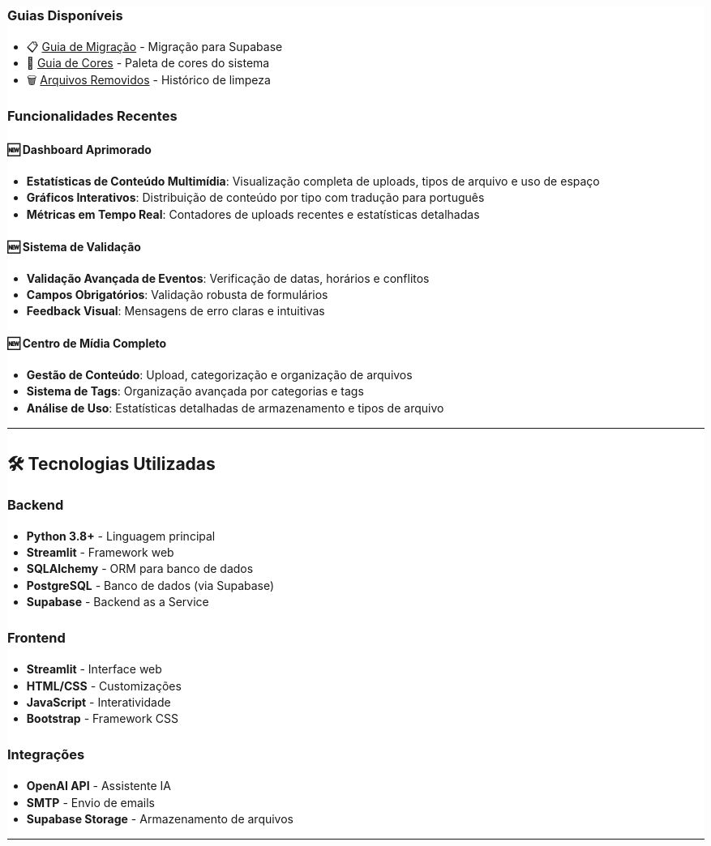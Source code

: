 ```
```

### Guias Disponíveis

- 📋 [Guia de Migração](GUIA_MIGRACAO.md) - Migração para Supabase
- 🎨 [Guia de Cores](COLORS.md) - Paleta de cores do sistema
- 🗑️ [Arquivos Removidos](ARQUIVOS_REMOVIDOS.md) - Histórico de limpeza

### Funcionalidades Recentes

#### 🆕 Dashboard Aprimorado
- **Estatísticas de Conteúdo Multimídia**: Visualização completa de uploads, tipos de arquivo e uso de espaço
- **Gráficos Interativos**: Distribuição de conteúdo por tipo com tradução para português
- **Métricas em Tempo Real**: Contadores de uploads recentes e estatísticas detalhadas

#### 🆕 Sistema de Validação
- **Validação Avançada de Eventos**: Verificação de datas, horários e conflitos
- **Campos Obrigatórios**: Validação robusta de formulários
- **Feedback Visual**: Mensagens de erro claras e intuitivas

#### 🆕 Centro de Mídia Completo
- **Gestão de Conteúdo**: Upload, categorização e organização de arquivos
- **Sistema de Tags**: Organização avançada por categorias e tags
- **Análise de Uso**: Estatísticas detalhadas de armazenamento e tipos de arquivo

---

## 🛠️ Tecnologias Utilizadas

### Backend
- **Python 3.8+** - Linguagem principal
- **Streamlit** - Framework web
- **SQLAlchemy** - ORM para banco de dados
- **PostgreSQL** - Banco de dados (via Supabase)
- **Supabase** - Backend as a Service

### Frontend
- **Streamlit** - Interface web
- **HTML/CSS** - Customizações
- **JavaScript** - Interatividade
- **Bootstrap** - Framework CSS

### Integrações
- **OpenAI API** - Assistente IA
- **SMTP** - Envio de emails
- **Supabase Storage** - Armazenamento de arquivos

---

